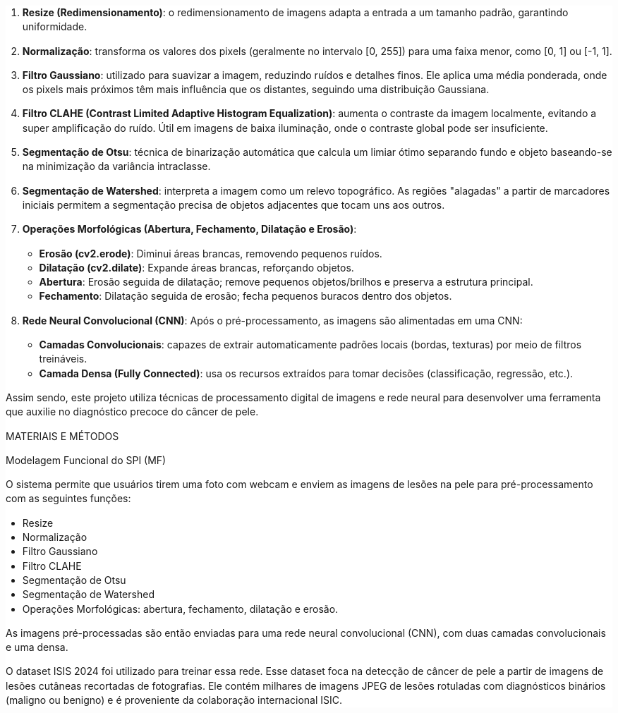 1. **Resize (Redimensionamento)**: o redimensionamento de imagens adapta a entrada a um tamanho padrão, garantindo uniformidade.

2. **Normalização**: transforma os valores dos pixels (geralmente no intervalo [0, 255]) para uma faixa menor, como [0, 1] ou [-1, 1].

3. **Filtro Gaussiano**: utilizado para suavizar a imagem, reduzindo ruídos e detalhes finos. Ele aplica uma média ponderada, onde os pixels mais próximos têm mais influência que os distantes, seguindo uma distribuição Gaussiana.

4. **Filtro CLAHE (Contrast Limited Adaptive Histogram Equalization)**: aumenta o contraste da imagem localmente, evitando a super amplificação do ruído. Útil em imagens de baixa iluminação, onde o contraste global pode ser insuficiente.

5. **Segmentação de Otsu**: técnica de binarização automática que calcula um limiar ótimo separando fundo e objeto baseando-se na minimização da variância intraclasse.

6. **Segmentação de Watershed**: interpreta a imagem como um relevo topográfico. As regiões "alagadas" a partir de marcadores iniciais permitem a segmentação precisa de objetos adjacentes que tocam uns aos outros.

7. **Operações Morfológicas (Abertura, Fechamento, Dilatação e Erosão)**:
   - **Erosão (cv2.erode)**: Diminui áreas brancas, removendo pequenos ruídos.
   - **Dilatação (cv2.dilate)**: Expande áreas brancas, reforçando objetos.
   - **Abertura**: Erosão seguida de dilatação; remove pequenos objetos/brilhos e preserva a estrutura principal.
   - **Fechamento**: Dilatação seguida de erosão; fecha pequenos buracos dentro dos objetos.

8. **Rede Neural Convolucional (CNN)**:
   Após o pré-processamento, as imagens são alimentadas em uma CNN:
   - **Camadas Convolucionais**: capazes de extrair automaticamente padrões locais (bordas, texturas) por meio de filtros treináveis.
   - **Camada Densa (Fully Connected)**: usa os recursos extraídos para tomar decisões (classificação, regressão, etc.).

Assim sendo, este projeto utiliza técnicas de processamento digital de imagens e rede neural para desenvolver uma ferramenta que auxilie no diagnóstico precoce do câncer de pele.

MATERIAIS E MÉTODOS

Modelagem Funcional do SPI (MF)

O sistema permite que usuários tirem uma foto com webcam e enviem as imagens de lesões na pele para pré-processamento com as seguintes funções:

- Resize  
- Normalização  
- Filtro Gaussiano  
- Filtro CLAHE  
- Segmentação de Otsu  
- Segmentação de Watershed  
- Operações Morfológicas: abertura, fechamento, dilatação e erosão.

As imagens pré-processadas são então enviadas para uma rede neural convolucional (CNN), com duas camadas convolucionais e uma densa.

O dataset ISIS 2024 foi utilizado para treinar essa rede. Esse dataset foca na detecção de câncer de pele a partir de imagens de lesões cutâneas recortadas de fotografias. Ele contém milhares de imagens JPEG de lesões rotuladas com diagnósticos binários (maligno ou benigno) e é proveniente da colaboração internacional ISIC.
